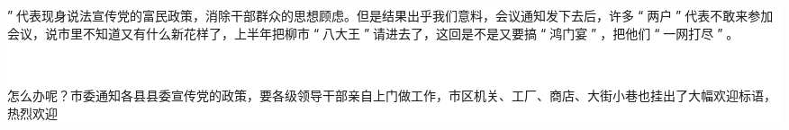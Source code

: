   </span>
  <span class="s2">
   ”
  </span>
  <span class="s1">
   代表现身说法宣传党的富民政策，消除干部群众的思想顾虑。但是结果出乎我们意料，会议通知发下去后，许多
  </span>
  <span class="s2">
   “
  </span>
  <span class="s1">
   两户
  </span>
  <span class="s2">
   ”
  </span>
  <span class="s1">
   代表不敢来参加会议，说市里不知道又有什么新花样了，上半年把柳市
  </span>
  <span class="s2">
   “
  </span>
  <span class="s1">
   八大王
  </span>
  <span class="s2">
   ”
  </span>
  <span class="s1">
   请进去了，这回是不是又要搞
  </span>
  <span class="s2">
   “
  </span>
  <span class="s1">
   鸿门宴
  </span>
  <span class="s2">
   ”
  </span>
  <span class="s1">
   ，把他们
  </span>
  <span class="s2">
   “
  </span>
  <span class="s1">
   一网打尽
  </span>
  <span class="s2">
   ”
  </span>
  <span class="s1">
   。
  </span>
 </p>
 <p class="p1">
  <span class="s1">
  </span>
  <br/>
 </p>
 <p class="p2">
  <span class="s1">
   怎么办呢？市委通知各县县委宣传党的政策，要各级领导干部亲自上门做工作，市区机关、工厂、商店、大街小巷也挂出了大幅欢迎标语，热烈欢迎